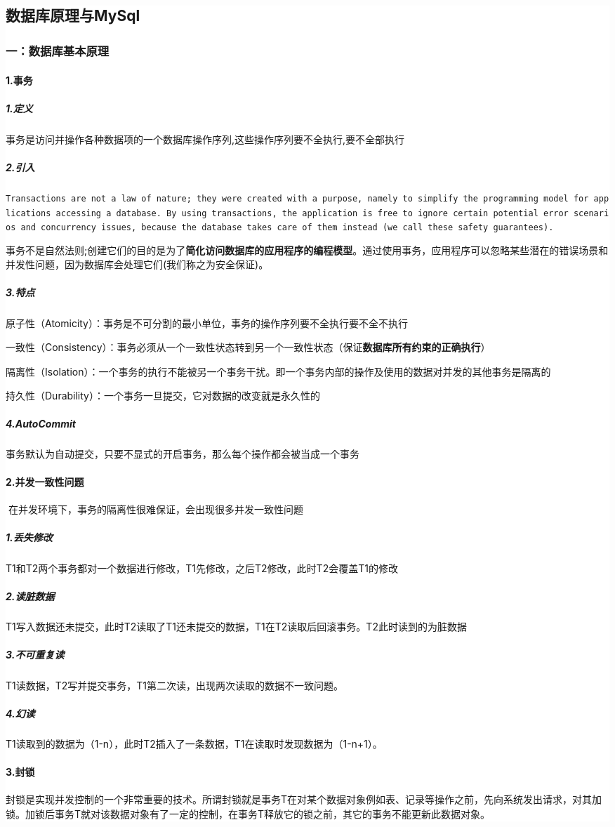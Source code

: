 ## 数据库原理与MySql

### 一：数据库基本原理

#### 1.事务

##### 1.定义

​	事务是访问并操作各种数据项的一个数据库操作序列,这些操作序列要不全执行,要不全部执行

##### 2.引入

```
Transactions are not a law of nature; they were created with a purpose, namely to simplify the programming model for applications accessing a database. By using transactions, the application is free to ignore certain potential error scenarios and concurrency issues, because the database takes care of them instead (we call these safety guarantees).
```

​	事务不是自然法则;创建它们的目的是为了**简化访问数据库的应用程序的编程模型**。通过使用事务，应用程序可以忽略某些潜在的错误场景和并发性问题，因为数据库会处理它们(我们称之为安全保证)。

##### 3.特点

​	原子性（Atomicity）：事务是不可分割的最小单位，事务的操作序列要不全执行要不全不执行

​	一致性（Consistency）：事务必须从一个一致性状态转到另一个一致性状态（保证**数据库所有约束的正确执行**）

​	隔离性（Isolation）：一个事务的执行不能被另一个事务干扰。即一个事务内部的操作及使用的数据对并发的其他事务是隔离的

​	持久性（Durability）：一个事务一旦提交，它对数据的改变就是永久性的

##### 4.AutoCommit

​	事务默认为自动提交，只要不显式的开启事务，那么每个操作都会被当成一个事务

#### 2.并发一致性问题

​	在并发环境下，事务的隔离性很难保证，会出现很多并发一致性问题

##### 1.丢失修改

​	T1和T2两个事务都对一个数据进行修改，T1先修改，之后T2修改，此时T2会覆盖T1的修改

##### 2.读脏数据

​	T1写入数据还未提交，此时T2读取了T1还未提交的数据，T1在T2读取后回滚事务。T2此时读到的为脏数据

##### 3.不可重复读

​	T1读数据，T2写并提交事务，T1第二次读，出现两次读取的数据不一致问题。

##### 4.幻读

​	T1读取到的数据为（1-n），此时T2插入了一条数据，T1在读取时发现数据为（1-n+1）。

#### 3.封锁

​	 封锁是实现并发控制的一个非常重要的技术。所谓封锁就是事务T在对某个数据对象例如表、记录等操作之前，先向系统发出请求，对其加锁。加锁后事务T就对该数据对象有了一定的控制，在事务T释放它的锁之前，其它的事务不能更新此数据对象。
